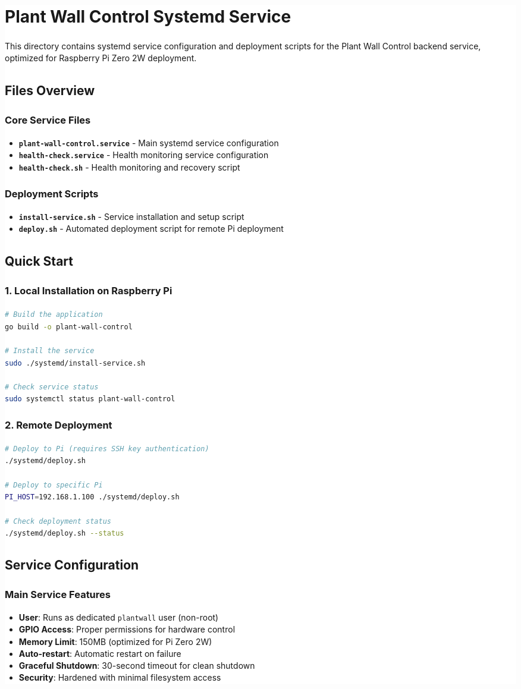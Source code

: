 # Plant Wall Control Systemd Service

This directory contains systemd service configuration and deployment scripts for the Plant Wall Control backend service, optimized for Raspberry Pi Zero 2W deployment.

## Files Overview

### Core Service Files
- **`plant-wall-control.service`** - Main systemd service configuration
- **`health-check.service`** - Health monitoring service configuration
- **`health-check.sh`** - Health monitoring and recovery script

### Deployment Scripts
- **`install-service.sh`** - Service installation and setup script
- **`deploy.sh`** - Automated deployment script for remote Pi deployment

## Quick Start

### 1. Local Installation on Raspberry Pi

```bash
# Build the application
go build -o plant-wall-control

# Install the service
sudo ./systemd/install-service.sh

# Check service status
sudo systemctl status plant-wall-control
```

### 2. Remote Deployment

```bash
# Deploy to Pi (requires SSH key authentication)
./systemd/deploy.sh

# Deploy to specific Pi
PI_HOST=192.168.1.100 ./systemd/deploy.sh

# Check deployment status
./systemd/deploy.sh --status
```

## Service Configuration

### Main Service Features

- **User**: Runs as dedicated `plantwall` user (non-root)
- **GPIO Access**: Proper permissions for hardware control
- **Memory Limit**: 150MB (optimized for Pi Zero 2W)
- **Auto-restart**: Automatic restart on failure
- **Graceful Shutdown**: 30-second timeout for clean shutdown
- **Security**: Hardened with minimal filesystem access
